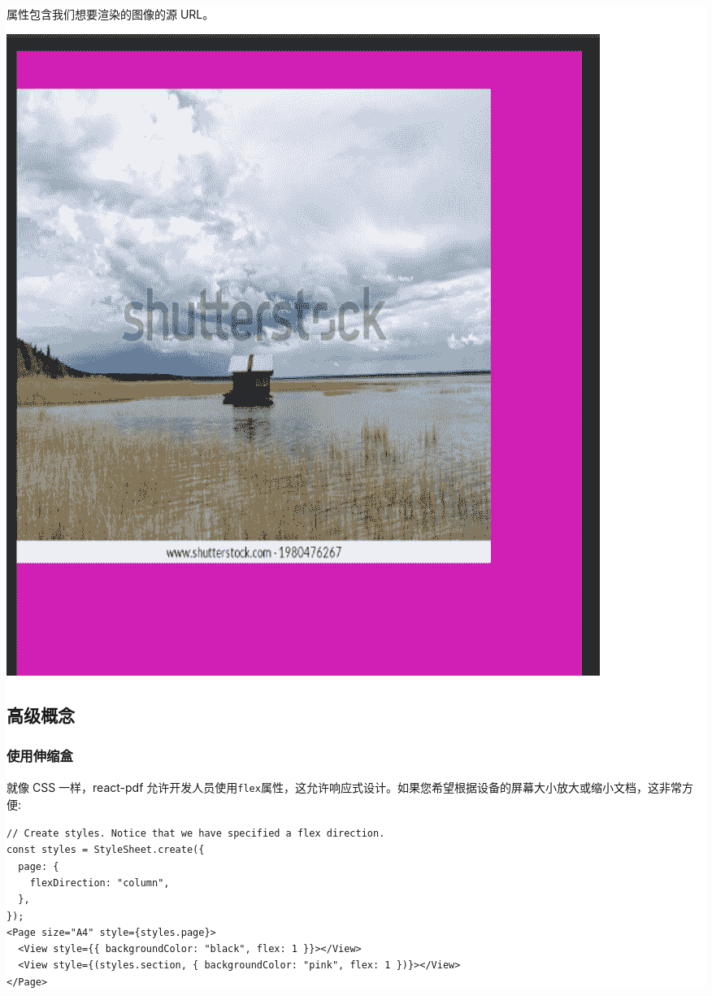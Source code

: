 属性包含我们想要渲染的图像的源 URL。

![Rendering a Pixel Image on the PDF](img/d75fb396e121a055c42c31dc6e757cb2.png)

## 高级概念

### 使用伸缩盒

就像 CSS 一样，react-pdf 允许开发人员使用`flex`属性，这允许响应式设计。如果您希望根据设备的屏幕大小放大或缩小文档，这非常方便:

```
// Create styles. Notice that we have specified a flex direction.
const styles = StyleSheet.create({
  page: {
    flexDirection: "column",
  },
});
<Page size="A4" style={styles.page}>
  <View style={{ backgroundColor: "black", flex: 1 }}></View>
  <View style={(styles.section, { backgroundColor: "pink", flex: 1 })}></View>
</Page>

```
